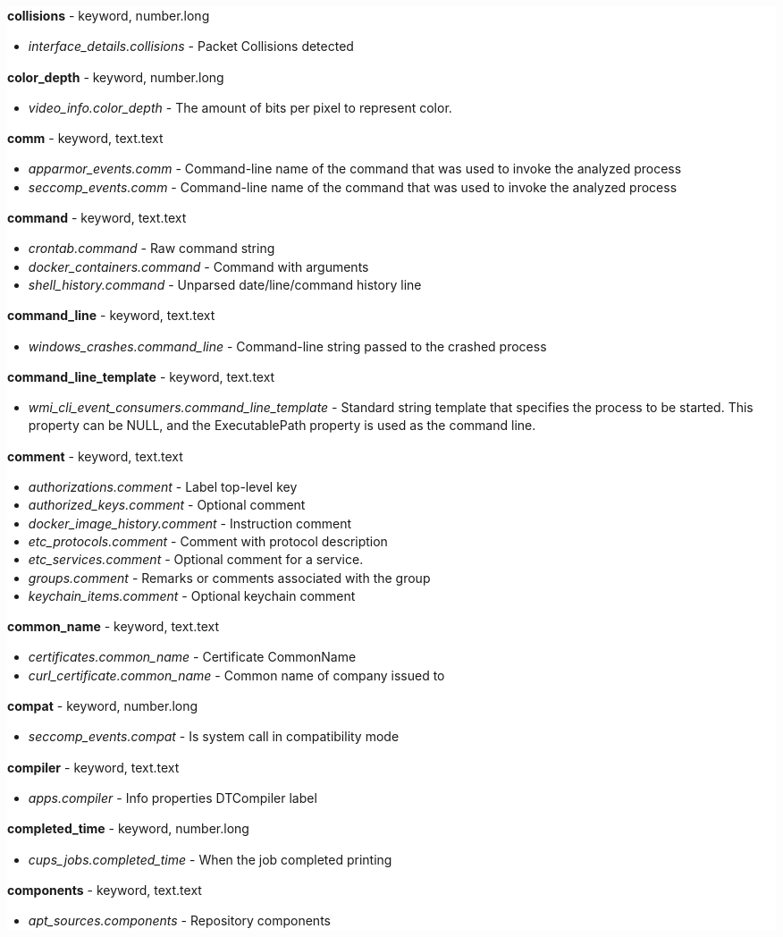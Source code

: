 **collisions** - keyword, number.long

* *interface_details.collisions* - Packet Collisions detected

**color_depth** - keyword, number.long

* *video_info.color_depth* - The amount of bits per pixel to represent color.

**comm** - keyword, text.text

* *apparmor_events.comm* - Command-line name of the command that was used to invoke the analyzed process
* *seccomp_events.comm* - Command-line name of the command that was used to invoke the analyzed process

**command** - keyword, text.text

* *crontab.command* - Raw command string
* *docker_containers.command* - Command with arguments
* *shell_history.command* - Unparsed date/line/command history line

**command_line** - keyword, text.text

* *windows_crashes.command_line* - Command-line string passed to the crashed process

**command_line_template** - keyword, text.text

* *wmi_cli_event_consumers.command_line_template* - Standard string template that specifies the process to be started. This property can be NULL, and the ExecutablePath property is used as the command line.

**comment** - keyword, text.text

* *authorizations.comment* - Label top-level key
* *authorized_keys.comment* - Optional comment
* *docker_image_history.comment* - Instruction comment
* *etc_protocols.comment* - Comment with protocol description
* *etc_services.comment* - Optional comment for a service.
* *groups.comment* - Remarks or comments associated with the group
* *keychain_items.comment* - Optional keychain comment

**common_name** - keyword, text.text

* *certificates.common_name* - Certificate CommonName
* *curl_certificate.common_name* - Common name of company issued to

**compat** - keyword, number.long

* *seccomp_events.compat* - Is system call in compatibility mode

**compiler** - keyword, text.text

* *apps.compiler* - Info properties DTCompiler label

**completed_time** - keyword, number.long

* *cups_jobs.completed_time* - When the job completed printing

**components** - keyword, text.text

* *apt_sources.components* - Repository components
